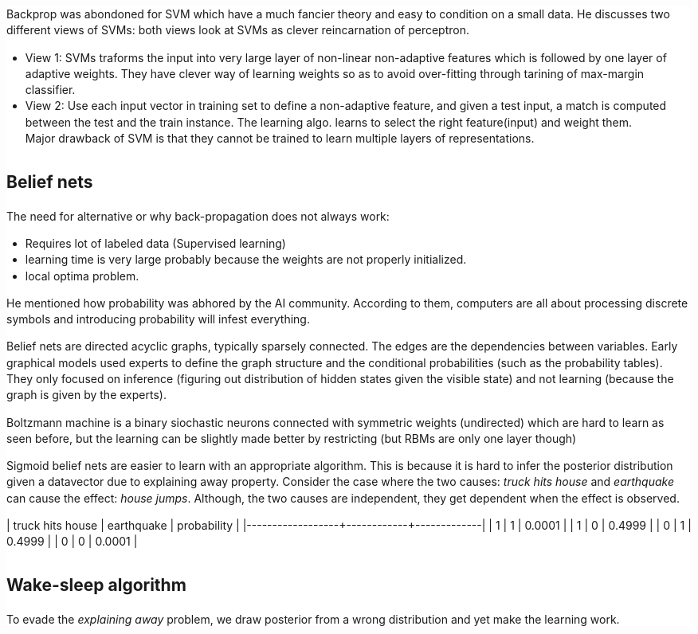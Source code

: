 Backprop was abondoned for SVM which have a much fancier theory and easy to condition on a small data. 
He discusses two different views of SVMs: both views look at SVMs as clever reincarnation of perceptron.
* View 1: SVMs traforms the input into very large layer of non-linear non-adaptive features which is followed by one layer of adaptive weights. They have clever way of learning weights so as to avoid over-fitting through tarining of max-margin classifier.
* View 2: Use each input vector in training set to define a non-adaptive feature, and given a test input, a match is computed between the test and the train instance. The learning algo. learns to select the right feature(input) and weight them.  
Major drawback of SVM is that they cannot be trained to learn multiple layers of representations.

## Belief nets ##
The need for alternative or why back-propagation does not always work:
  * Requires lot of labeled data (Supervised learning)
  * learning time is very large probably because the weights are not properly initialized.
  * local optima problem.
  
He mentioned how probability was abhored by the AI community. 
According to them, computers are all about processing discrete symbols and introducing probability will infest everything.

Belief nets are directed acyclic graphs, typically sparsely connected.
The edges are the dependencies between variables.
Early graphical models used experts to define the graph structure and the conditional probabilities (such as the probability tables).
They only focused on inference (figuring out distribution of hidden states given the visible state) and not learning (because the graph is given by the experts).

Boltzmann machine is a binary siochastic neurons connected with symmetric weights (undirected) which are hard to learn as seen before, but the learning can be slightly made better by restricting (but RBMs are only one layer though)

Sigmoid belief nets are easier to learn with an appropriate algorithm.
This is because it is hard to infer the posterior distribution given a datavector due to explaining away property.
Consider the case where the two causes: *truck hits house* and *earthquake* can cause the effect: *house jumps*.
Although, the two causes are independent, they get dependent when the effect is observed.

| truck hits house | earthquake | probability |
|------------------+------------+-------------|
| 1                | 1          | 0.0001      |
| 1                | 0          | 0.4999      |
| 0                | 1          | 0.4999      |
| 0                | 0          | 0.0001      |

## Wake-sleep algorithm ##

To evade the *explaining away* problem, we draw posterior from a wrong distribution and yet make the learning work.
